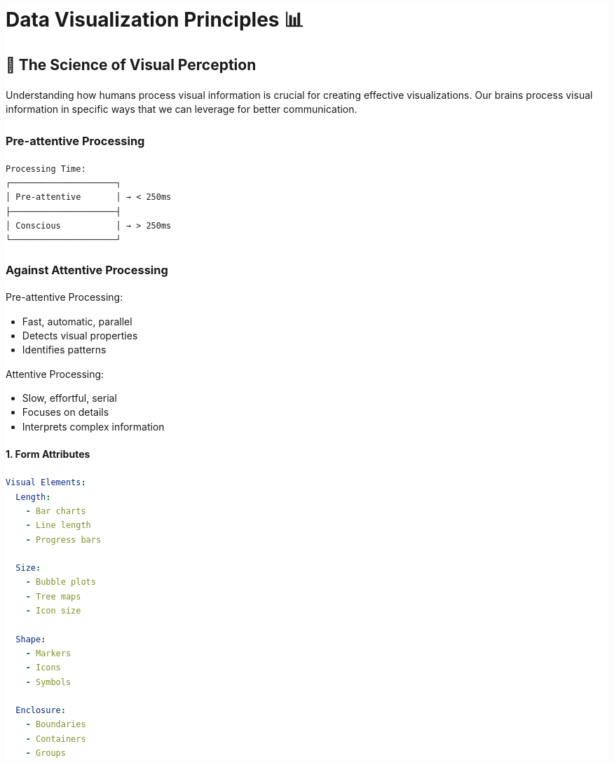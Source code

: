 # Data Visualization Principles 📊

## 🧠 The Science of Visual Perception

Understanding how humans process visual information is crucial for creating effective visualizations. Our brains process visual information in specific ways that we can leverage for better communication.

### Pre-attentive Processing
```
Processing Time:
┌─────────────────────┐
│ Pre-attentive       │ → < 250ms
├─────────────────────┤
│ Conscious           │ → > 250ms
└─────────────────────┘
```

### Against Attentive Processing
Pre-attentive Processing:
- Fast, automatic, parallel
- Detects visual properties
- Identifies patterns


Attentive Processing:
- Slow, effortful, serial
- Focuses on details
- Interprets complex information


#### 1. Form Attributes
```yaml
Visual Elements:
  Length:
    - Bar charts
    - Line length
    - Progress bars
    
  Size:
    - Bubble plots
    - Tree maps
    - Icon size
    
  Shape:
    - Markers
    - Icons
    - Symbols
    
  Enclosure:
    - Boundaries
    - Containers
    - Groups
```
